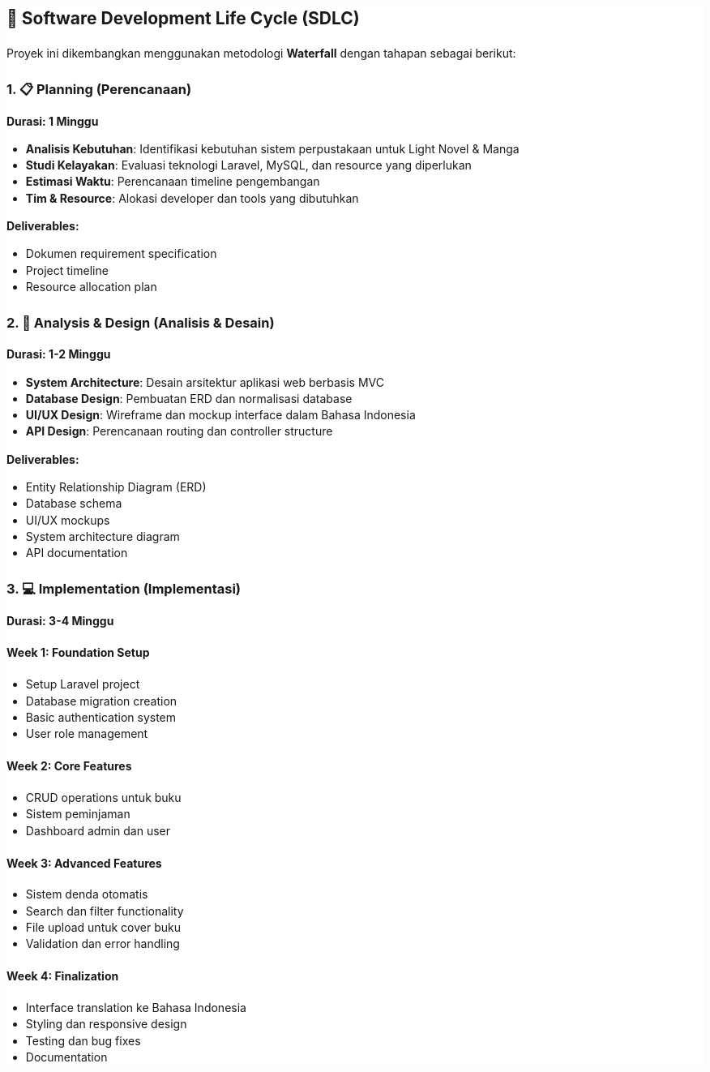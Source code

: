 
## 🔄 Software Development Life Cycle (SDLC)

Proyek ini dikembangkan menggunakan metodologi **Waterfall** dengan tahapan sebagai berikut:

### 1. 📋 Planning (Perencanaan)
**Durasi: 1 Minggu**
- **Analisis Kebutuhan**: Identifikasi kebutuhan sistem perpustakaan untuk Light Novel & Manga
- **Studi Kelayakan**: Evaluasi teknologi Laravel, MySQL, dan resource yang diperlukan
- **Estimasi Waktu**: Perencanaan timeline pengembangan
- **Tim & Resource**: Alokasi developer dan tools yang dibutuhkan

**Deliverables:**
- Dokumen requirement specification
- Project timeline
- Resource allocation plan

### 2. 🎨 Analysis & Design (Analisis & Desain)
**Durasi: 1-2 Minggu**
- **System Architecture**: Desain arsitektur aplikasi web berbasis MVC
- **Database Design**: Pembuatan ERD dan normalisasi database
- **UI/UX Design**: Wireframe dan mockup interface dalam Bahasa Indonesia
- **API Design**: Perencanaan routing dan controller structure

**Deliverables:**
- Entity Relationship Diagram (ERD)
- Database schema
- UI/UX mockups
- System architecture diagram
- API documentation

### 3. 💻 Implementation (Implementasi)
**Durasi: 3-4 Minggu**

#### Week 1: Foundation Setup
- Setup Laravel project
- Database migration creation
- Basic authentication system
- User role management

#### Week 2: Core Features
- CRUD operations untuk buku
- Sistem peminjaman
- Dashboard admin dan user

#### Week 3: Advanced Features
- Sistem denda otomatis
- Search dan filter functionality
- File upload untuk cover buku
- Validation dan error handling

#### Week 4: Finalization
- Interface translation ke Bahasa Indonesia
- Styling dan responsive design
- Testing dan bug fixes
- Documentation
